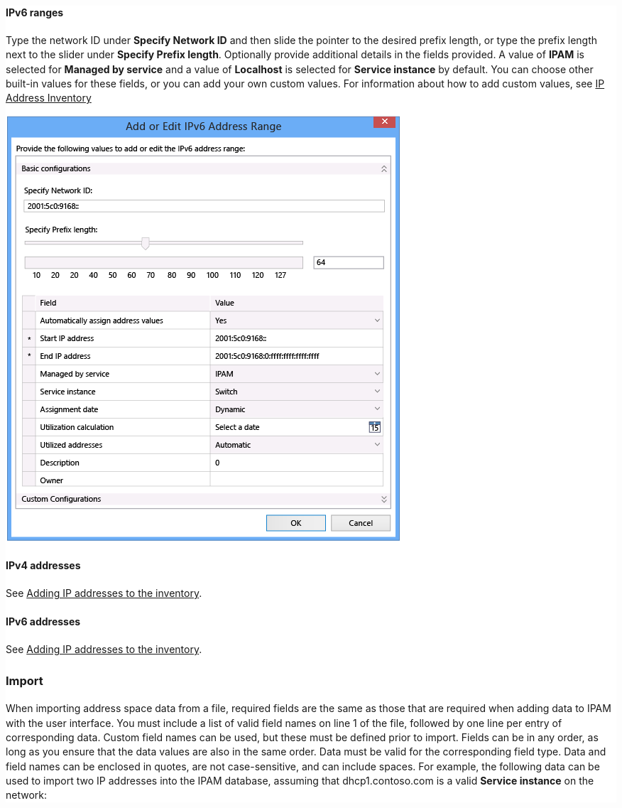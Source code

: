 #### <a name="IPv6_ranges"></a>IPv6 ranges  
Type the network ID under **Specify Network ID** and then slide the pointer to the desired prefix length, or type the prefix length next to the slider under **Specify Prefix length**. Optionally provide additional details in the fields provided. A value of **IPAM** is selected for **Managed by service** and a value of **Localhost** is selected for **Service instance** by default. You can choose other built\-in values for these fields, or you can add your own custom values. For information about how to add custom values, see [IP Address Inventory](../Topic/Using-the-IPAM-Client-Console.md#inventory)  
  
![](../Image/IPAM_ipv6-range.png)  
  
#### <a name="IPv4_addresses_"></a>IPv4 addresses  
See [Adding IP addresses to the inventory](../Topic/Managing-IP-Address-Space.md#adding_ip_addresses_to_the_inventory).  
  
#### <a name="IPv6_addresses_"></a>IPv6 addresses  
See [Adding IP addresses to the inventory](../Topic/Managing-IP-Address-Space.md#adding_ip_addresses_to_the_inventory).  
  
### <a name="import"></a>Import  
When importing address space data from a file, required fields are the same as those that are required when adding data to IPAM with the user interface. You must include a list of valid field names on line 1 of the file, followed by one line per entry of corresponding data. Custom field names can be used, but these must be defined prior to import. Fields can be in any order, as long as you ensure that the data values are also in the same order. Data must be valid for the corresponding field type. Data and field names can be enclosed in quotes, are not case\-sensitive, and can include spaces. For example, the following data can be used to import two IP addresses into the IPAM database, assuming that dhcp1.contoso.com is a valid **Service instance** on the network:  
  
